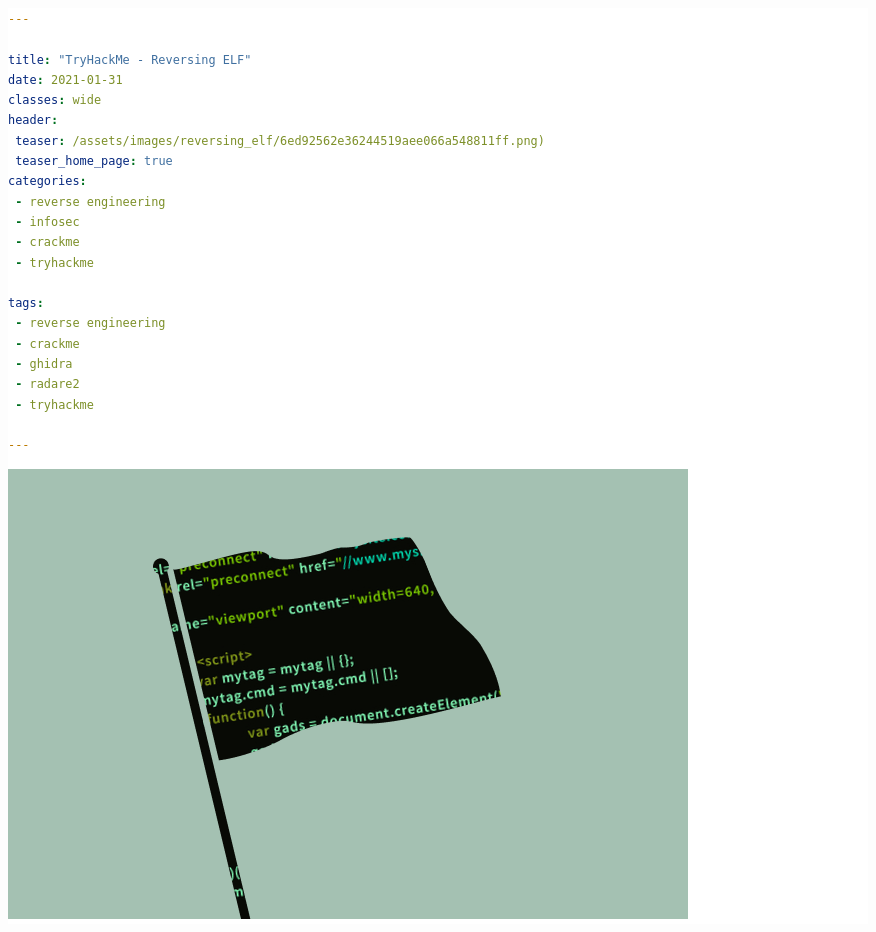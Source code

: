 ```yaml
---

title: "TryHackMe - Reversing ELF"  
date: 2021-01-31  
classes: wide 
header:
 teaser: /assets/images/reversing_elf/6ed92562e36244519aee066a548811ff.png)
 teaser_home_page: true
categories:
 - reverse engineering
 - infosec
 - crackme
 - tryhackme

tags:
 - reverse engineering
 - crackme
 - ghidra
 - radare2
 - tryhackme

---
```






![09e72853db5f1a9dd0bff63325acd99e.png](/assets/images/reversing_elf/81d4fc30fc094d4e9f2caf2a5492f7b3.png)
